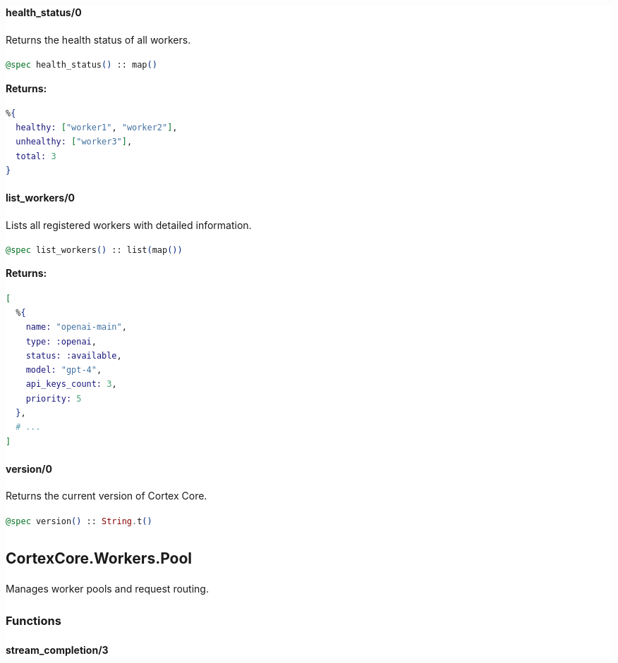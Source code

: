 #### health_status/0

Returns the health status of all workers.

```elixir
@spec health_status() :: map()
```

**Returns:**
```elixir
%{
  healthy: ["worker1", "worker2"],
  unhealthy: ["worker3"],
  total: 3
}
```

#### list_workers/0

Lists all registered workers with detailed information.

```elixir
@spec list_workers() :: list(map())
```

**Returns:**
```elixir
[
  %{
    name: "openai-main",
    type: :openai,
    status: :available,
    model: "gpt-4",
    api_keys_count: 3,
    priority: 5
  },
  # ...
]
```

#### version/0

Returns the current version of Cortex Core.

```elixir
@spec version() :: String.t()
```

## CortexCore.Workers.Pool

Manages worker pools and request routing.

### Functions

#### stream_completion/3
